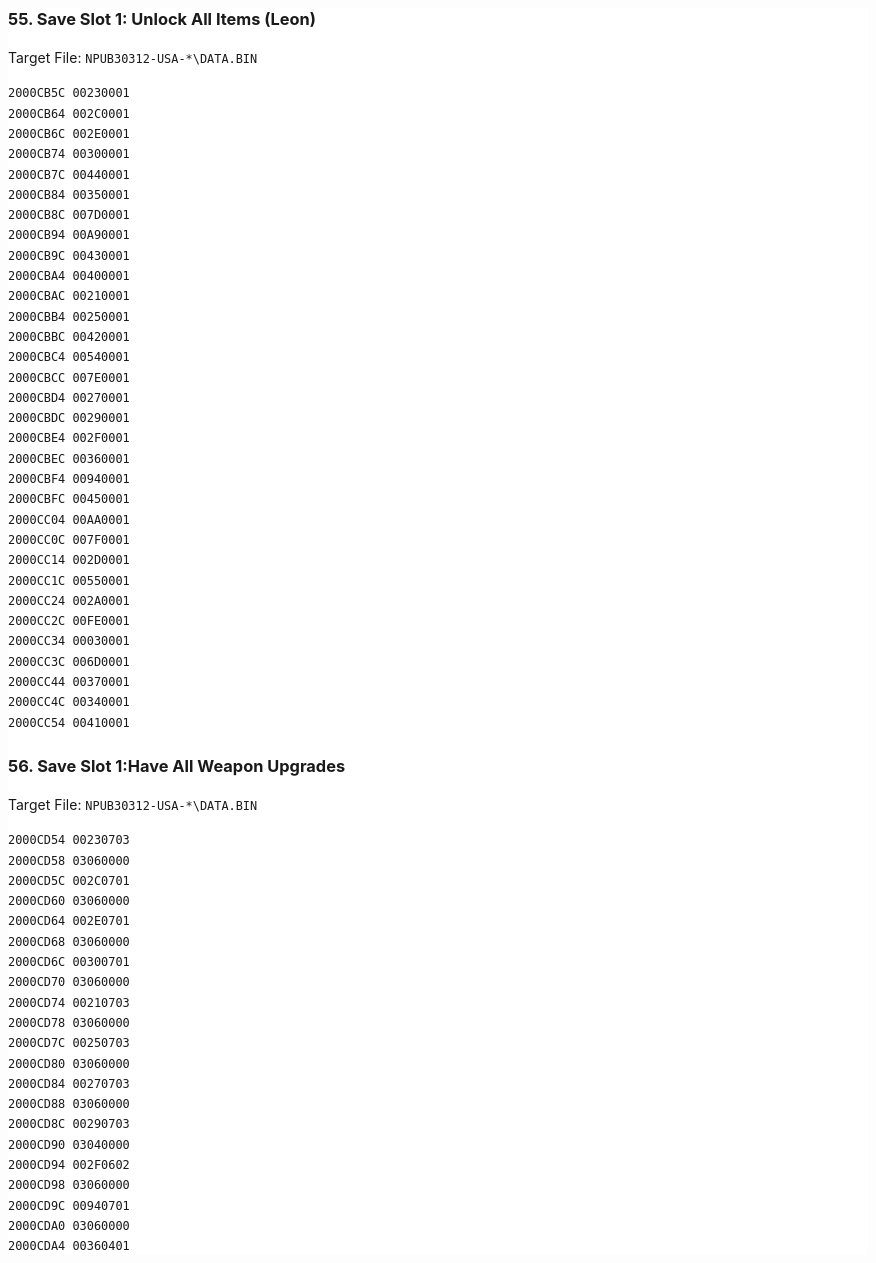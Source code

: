 ### 55. Save Slot 1: Unlock All Items (Leon)

Target File: `NPUB30312-USA-*\DATA.BIN`

```
2000CB5C 00230001
2000CB64 002C0001
2000CB6C 002E0001
2000CB74 00300001
2000CB7C 00440001
2000CB84 00350001
2000CB8C 007D0001
2000CB94 00A90001
2000CB9C 00430001
2000CBA4 00400001
2000CBAC 00210001
2000CBB4 00250001
2000CBBC 00420001
2000CBC4 00540001
2000CBCC 007E0001
2000CBD4 00270001
2000CBDC 00290001
2000CBE4 002F0001
2000CBEC 00360001
2000CBF4 00940001
2000CBFC 00450001
2000CC04 00AA0001
2000CC0C 007F0001
2000CC14 002D0001
2000CC1C 00550001
2000CC24 002A0001
2000CC2C 00FE0001
2000CC34 00030001
2000CC3C 006D0001
2000CC44 00370001
2000CC4C 00340001
2000CC54 00410001
```

### 56. Save Slot 1:Have All Weapon Upgrades

Target File: `NPUB30312-USA-*\DATA.BIN`

```
2000CD54 00230703
2000CD58 03060000
2000CD5C 002C0701
2000CD60 03060000
2000CD64 002E0701
2000CD68 03060000
2000CD6C 00300701
2000CD70 03060000
2000CD74 00210703
2000CD78 03060000
2000CD7C 00250703
2000CD80 03060000
2000CD84 00270703
2000CD88 03060000
2000CD8C 00290703
2000CD90 03040000
2000CD94 002F0602
2000CD98 03060000
2000CD9C 00940701
2000CDA0 03060000
2000CDA4 00360401
```